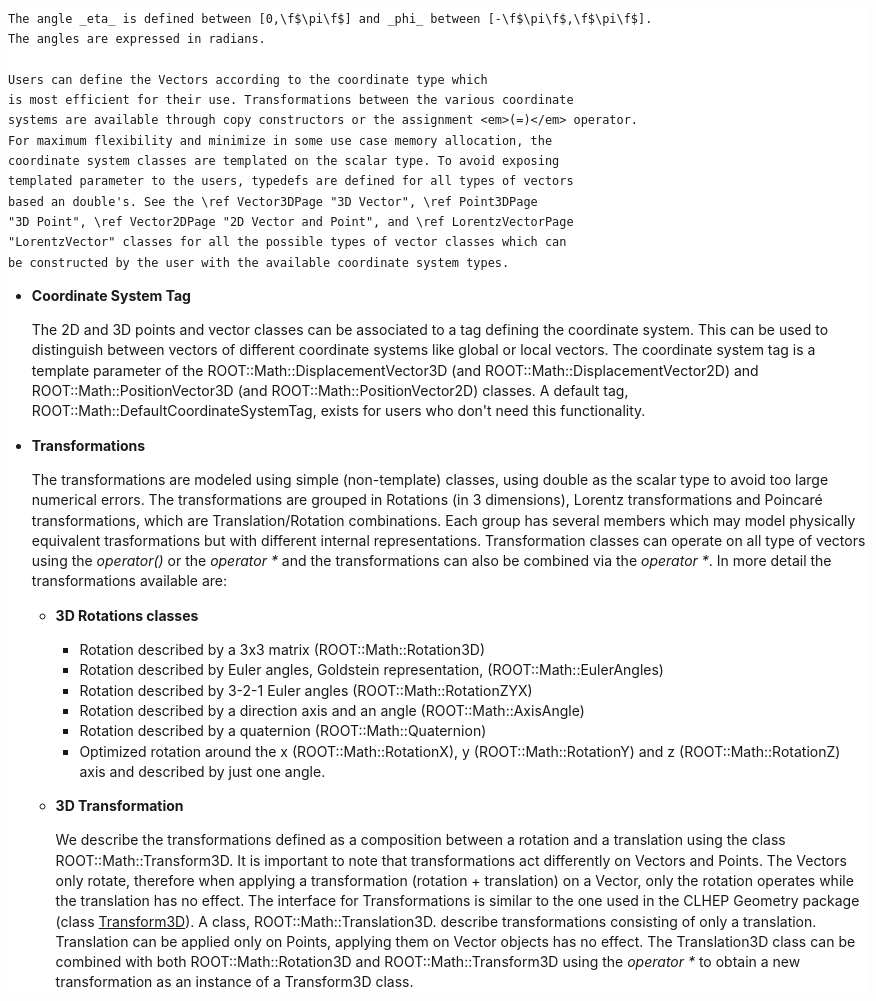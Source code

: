     The angle _eta_ is defined between [0,\f$\pi\f$] and _phi_ between [-\f$\pi\f$,\f$\pi\f$].
    The angles are expressed in radians.

    Users can define the Vectors according to the coordinate type which
    is most efficient for their use. Transformations between the various coordinate
    systems are available through copy constructors or the assignment <em>(=)</em> operator.
    For maximum flexibility and minimize in some use case memory allocation, the
    coordinate system classes are templated on the scalar type. To avoid exposing
    templated parameter to the users, typedefs are defined for all types of vectors
    based an double's. See the \ref Vector3DPage "3D Vector", \ref Point3DPage
    "3D Point", \ref Vector2DPage "2D Vector and Point", and \ref LorentzVectorPage
    "LorentzVector" classes for all the possible types of vector classes which can
    be constructed by the user with the available coordinate system types.

*   **Coordinate System Tag**

    The 2D and 3D points and vector classes can be associated to a tag defining the
    coordinate system. This can be used to distinguish between vectors of different
    coordinate systems like global or local vectors. The coordinate system tag is a
    template parameter of the ROOT::Math::DisplacementVector3D
    (and ROOT::Math::DisplacementVector2D) and ROOT::Math::PositionVector3D
    (and ROOT::Math::PositionVector2D) classes. A default tag,
    ROOT::Math::DefaultCoordinateSystemTag, exists for users who don't need this
    functionality.

*   **Transformations**

    The transformations are modeled using simple (non-template) classes, using double as
    the scalar type to avoid too large numerical errors. The transformations are grouped
    in Rotations (in 3 dimensions), Lorentz transformations and Poincaré transformations,
    which are Translation/Rotation combinations. Each group has several members which may
    model physically equivalent trasformations but with different internal representations.
    Transformation classes can operate on all type of vectors using the  <em>operator()</em>
    or the _operator *_ and the transformations can also be combined via the _operator *_.
    In more detail the transformations available are:

    *   **3D Rotations classes**

        *   Rotation described by a 3x3 matrix (ROOT::Math::Rotation3D)
        *   Rotation described by Euler angles, Goldstein representation, (ROOT::Math::EulerAngles)
        *   Rotation described by 3-2-1 Euler angles (ROOT::Math::RotationZYX)
        *   Rotation described by a direction axis and an angle (ROOT::Math::AxisAngle)
        *   Rotation described by a quaternion (ROOT::Math::Quaternion)
        *   Optimized rotation around the x (ROOT::Math::RotationX), y (ROOT::Math::RotationY) and z
            (ROOT::Math::RotationZ) axis and described by just one angle.
    *   **3D Transformation**

        We describe the transformations defined as a composition between a rotation and a
        translation using the class ROOT::Math::Transform3D. It is important to note that
        transformations act differently on Vectors and Points. The Vectors only rotate,
        therefore when applying a transformation (rotation + translation) on a Vector,
        only the rotation operates while the translation has no effect. The interface for
        Transformations is similar to the one used in the CLHEP Geometry package
        (class [Transform3D](http://www.hep.phy.cam.ac.uk/lhcb/doc/CLHEP/1.9.1.2/html/classHepGeom_1_1Transform3D.html)).
        A class, ROOT::Math::Translation3D. describe transformations consisting of only a
        translation. Translation can be applied only on Points, applying them on Vector
        objects has no effect. The Translation3D class can be combined with both
        ROOT::Math::Rotation3D and ROOT::Math::Transform3D using the _operator *_ to
        obtain a new transformation as an instance of a Transform3D class.
